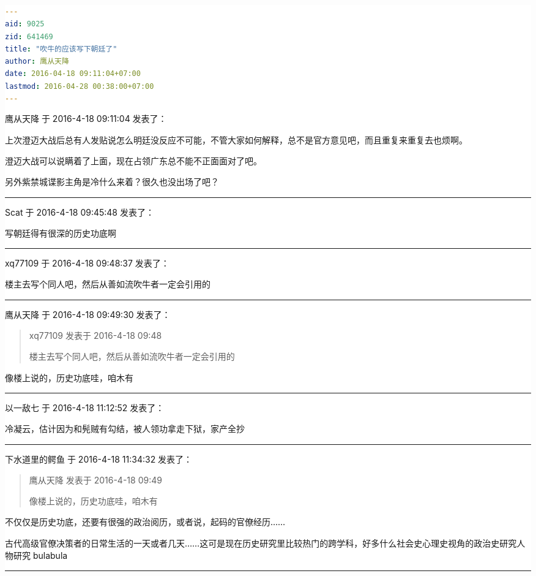 ```yaml
---
aid: 9025
zid: 641469
title: "吹牛的应该写下朝廷了"
author: 鹰从天降
date: 2016-04-18 09:11:04+07:00
lastmod: 2016-04-28 00:38:00+07:00
---
```


鹰从天降 于 2016-4-18 09:11:04 发表了：

上次澄迈大战后总有人发贴说怎么明廷没反应不可能，不管大家如何解释，总不是官方意见吧，而且重复来重复去也烦啊。

澄迈大战可以说瞒着了上面，现在占领广东总不能不正面面对了吧。

另外紫禁城谍影主角是冷什么来着？很久也没出场了吧？

---

Scat 于 2016-4-18 09:45:48 发表了：

写朝廷得有很深的历史功底啊

---

xq77109 于 2016-4-18 09:48:37 发表了：

楼主去写个同人吧，然后从善如流吹牛者一定会引用的

---

鹰从天降 于 2016-4-18 09:49:30 发表了：

> xq77109 发表于 2016-4-18 09:48
>
> 楼主去写个同人吧，然后从善如流吹牛者一定会引用的

像楼上说的，历史功底哇，咱木有

---

以一敌七 于 2016-4-18 11:12:52 发表了：

冷凝云，估计因为和髡贼有勾结，被人领功拿走下狱，家产全抄

---

下水道里的鳄鱼 于 2016-4-18 11:34:32 发表了：

> 鹰从天降 发表于 2016-4-18 09:49
>
> 像楼上说的，历史功底哇，咱木有

不仅仅是历史功底，还要有很强的政治阅历，或者说，起码的官僚经历……

古代高级官僚决策者的日常生活的一天或者几天……这可是现在历史研究里比较热门的跨学科，好多什么社会史心理史视角的政治史研究人物研究 bulabula

---
